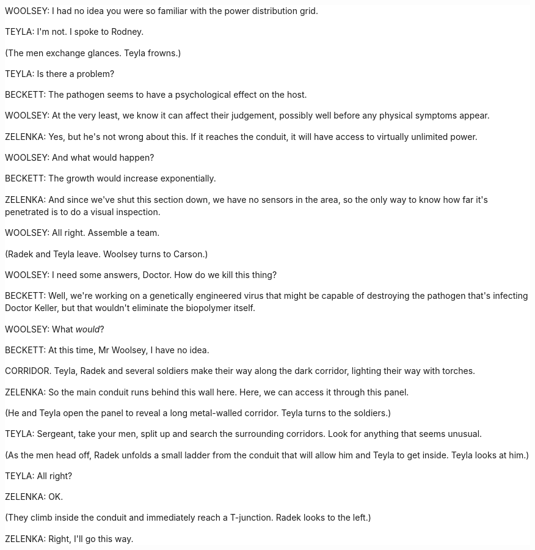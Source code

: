 WOOLSEY: I had no idea you were so familiar with the power distribution grid.  
  
TEYLA: I'm not. I spoke to Rodney.  
  
(The men exchange glances. Teyla frowns.)  
  
TEYLA: Is there a problem?  
  
BECKETT: The pathogen seems to have a psychological effect on the host.  
  
WOOLSEY: At the very least, we know it can affect their judgement, possibly
well before any physical symptoms appear.  
  
ZELENKA: Yes, but he's not wrong about this. If it reaches the conduit, it
will have access to virtually unlimited power.  
  
WOOLSEY: And what would happen?  
  
BECKETT: The growth would increase exponentially.  
  
ZELENKA: And since we've shut this section down, we have no sensors in the
area, so the only way to know how far it's penetrated is to do a visual
inspection.  
  
WOOLSEY: All right. Assemble a team.  
  
(Radek and Teyla leave. Woolsey turns to Carson.)  
  
WOOLSEY: I need some answers, Doctor. How do we kill this thing?  
  
BECKETT: Well, we're working on a genetically engineered virus that might be
capable of destroying the pathogen that's infecting Doctor Keller, but that
wouldn't eliminate the biopolymer itself.  
  
WOOLSEY: What _would_?  
  
BECKETT: At this time, Mr Woolsey, I have no idea.  
  
  
CORRIDOR. Teyla, Radek and several soldiers make their way along the dark
corridor, lighting their way with torches.  
  
ZELENKA: So the main conduit runs behind this wall here. Here, we can access
it through this panel.  
  
(He and Teyla open the panel to reveal a long metal-walled corridor. Teyla
turns to the soldiers.)  
  
TEYLA: Sergeant, take your men, split up and search the surrounding corridors.
Look for anything that seems unusual.  
  
(As the men head off, Radek unfolds a small ladder from the conduit that will
allow him and Teyla to get inside. Teyla looks at him.)  
  
TEYLA: All right?  
  
ZELENKA: OK.  
  
(They climb inside the conduit and immediately reach a T-junction. Radek looks
to the left.)  
  
ZELENKA: Right, I'll go this way.  
  